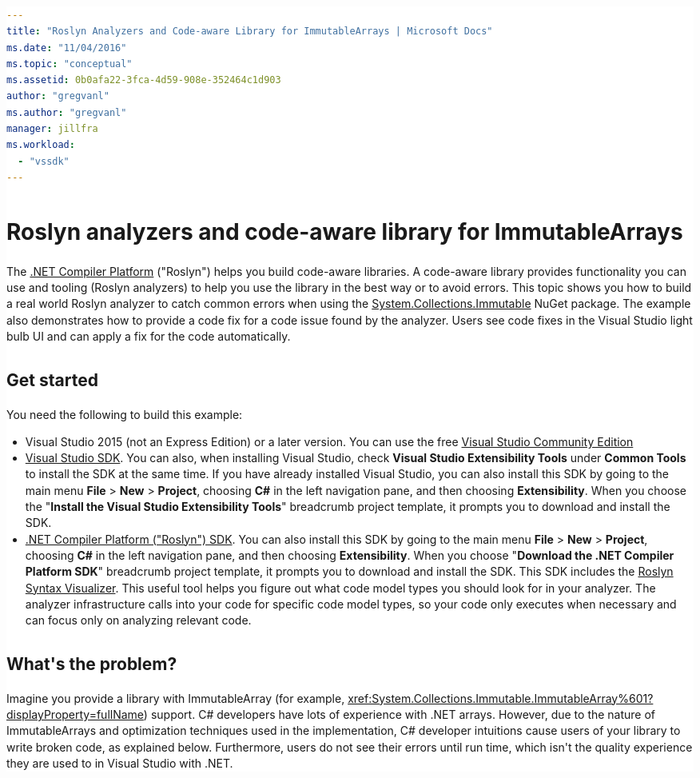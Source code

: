 ```yaml
---
title: "Roslyn Analyzers and Code-aware Library for ImmutableArrays | Microsoft Docs"
ms.date: "11/04/2016"
ms.topic: "conceptual"
ms.assetid: 0b0afa22-3fca-4d59-908e-352464c1d903
author: "gregvanl"
ms.author: "gregvanl"
manager: jillfra
ms.workload:
  - "vssdk"
---
```

# Roslyn analyzers and code-aware library for ImmutableArrays

The [.NET Compiler Platform](https://github.com/dotnet/roslyn) ("Roslyn") helps you build code-aware libraries. A code-aware library provides functionality you can use and tooling (Roslyn analyzers) to help you use the library in the best way or to avoid errors. This topic shows you how to build a real world Roslyn analyzer to catch common errors when using the [System.Collections.Immutable](https://www.nuget.org/packages/System.Collections.Immutable) NuGet package. The example also demonstrates how to provide a code fix for a code issue found by the analyzer. Users see code fixes in the Visual Studio light bulb UI and can apply a fix for the code automatically.

## Get started

You need the following to build this example:

* Visual Studio 2015 (not an Express Edition) or a later version. You can use the free [Visual Studio Community Edition](https://visualstudio.microsoft.com/vs/community/)
* [Visual Studio SDK](../extensibility/visual-studio-sdk.md). You can also, when installing Visual Studio, check **Visual Studio Extensibility Tools** under **Common Tools** to install the SDK at the same time. If you have already installed Visual Studio, you can also install this SDK by going to the main menu **File** > **New** > **Project**, choosing **C#** in the left navigation pane, and then choosing **Extensibility**. When you choose the "**Install the Visual Studio Extensibility Tools**" breadcrumb project template, it prompts you to download and install the SDK.
* [.NET Compiler Platform ("Roslyn") SDK](http://aka.ms/roslynsdktemplates). You can also install this SDK by going to the main menu **File** > **New** > **Project**, choosing **C#** in the left navigation pane, and then choosing **Extensibility**. When you choose "**Download the .NET Compiler Platform SDK**" breadcrumb project template, it prompts you to download and install the SDK. This SDK includes the [Roslyn Syntax Visualizer](https://github.com/dotnet/roslyn/wiki/Syntax%20Visualizer). This useful tool helps you figure out what code model types you should look for in your analyzer. The analyzer infrastructure calls into your code for specific code model types, so your code only executes when necessary and can focus only on analyzing relevant code.

## What's the problem?

Imagine you provide a library with ImmutableArray (for example, <xref:System.Collections.Immutable.ImmutableArray%601?displayProperty=fullName>) support. C# developers have lots of experience with .NET arrays. However, due to the nature of ImmutableArrays and optimization techniques used in the implementation, C# developer intuitions cause users of your library to write broken code, as explained below. Furthermore, users do not see their errors until run time, which isn't the quality experience they are used to in Visual Studio with .NET.
